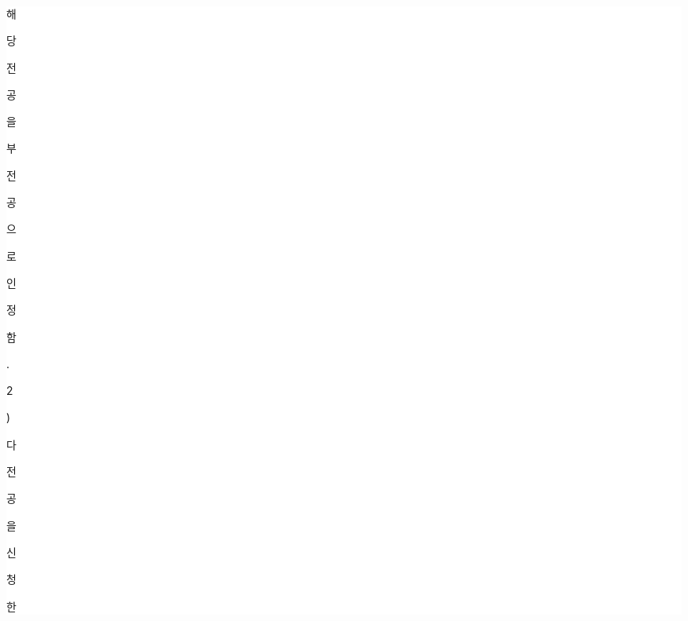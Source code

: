 
해

당

 

 

전

공

을

 

 

부

전

공

으

로

 




인

정

함

.




2

)

 

 

다

전

공

을

 

 

신

청

한

 

 